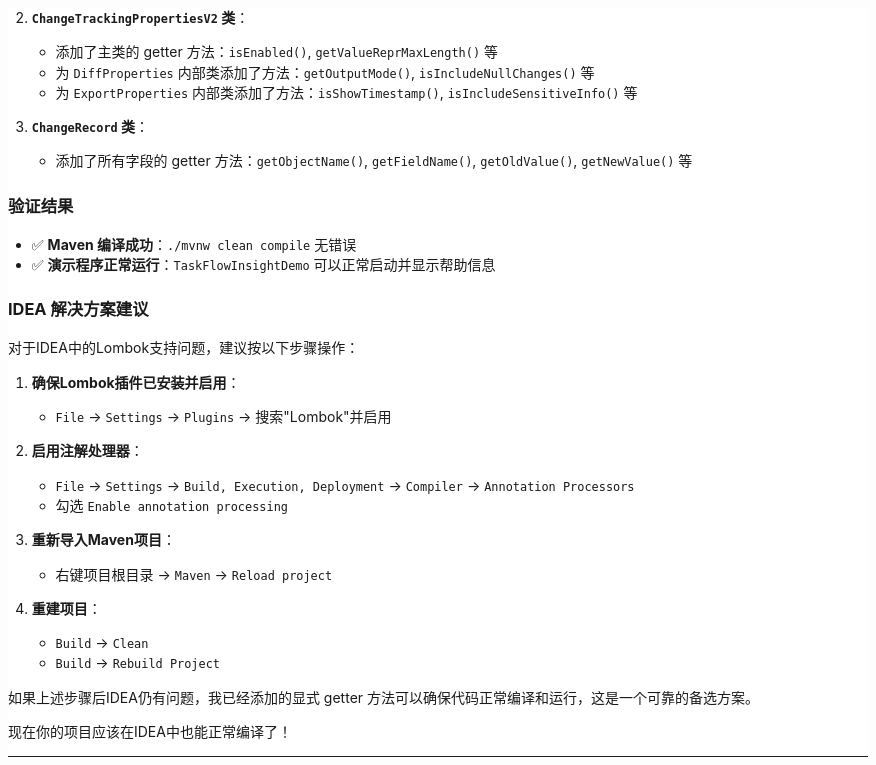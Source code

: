 2. **`ChangeTrackingPropertiesV2` 类**：
   - 添加了主类的 getter 方法：`isEnabled()`, `getValueReprMaxLength()` 等
   - 为 `DiffProperties` 内部类添加了方法：`getOutputMode()`, `isIncludeNullChanges()` 等
   - 为 `ExportProperties` 内部类添加了方法：`isShowTimestamp()`, `isIncludeSensitiveInfo()` 等

3. **`ChangeRecord` 类**：
   - 添加了所有字段的 getter 方法：`getObjectName()`, `getFieldName()`, `getOldValue()`, `getNewValue()` 等

### 验证结果

- ✅ **Maven 编译成功**：`./mvnw clean compile` 无错误
- ✅ **演示程序正常运行**：`TaskFlowInsightDemo` 可以正常启动并显示帮助信息

### IDEA 解决方案建议

对于IDEA中的Lombok支持问题，建议按以下步骤操作：

1. **确保Lombok插件已安装并启用**：
   - `File` → `Settings` → `Plugins` → 搜索"Lombok"并启用

2. **启用注解处理器**：
   - `File` → `Settings` → `Build, Execution, Deployment` → `Compiler` → `Annotation Processors`
   - 勾选 `Enable annotation processing`

3. **重新导入Maven项目**：
   - 右键项目根目录 → `Maven` → `Reload project`

4. **重建项目**：
   - `Build` → `Clean`
   - `Build` → `Rebuild Project`

如果上述步骤后IDEA仍有问题，我已经添加的显式 getter 方法可以确保代码正常编译和运行，这是一个可靠的备选方案。

现在你的项目应该在IDEA中也能正常编译了！

---

